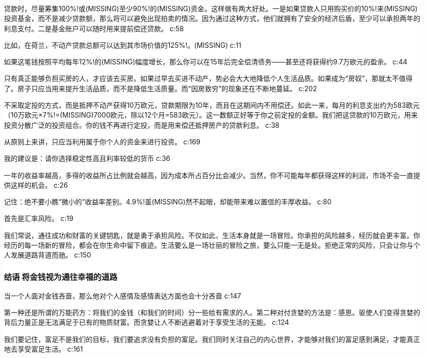 贷款时，尽量筹集100%!或(MISSING)至少90%!的(MISSING)资金。这样做有两大好处。一是如果贷款人只用购买价的10%!来(MISSING)投资基金，而不是减少贷款额，那么将可以避免出现拍卖的情况。因为通过这种方式，他们就拥有了安全的经济后盾，至少可以承担两年的利息支付。二是基金账户可以随时用来提前偿还贷款。 c:58

比如，在荷兰，不动产贷款总额可以达到其市场价值的125%!。(MISSING) c:11

如果这笔钱按照平均每年12%!的(MISSING)幅度增长，那么你可以在15年后完全偿清债务——甚至还将获得约9.7万欧元的盈余。 c:44

只有真正能够负担买房的人，才应该去买房。如果过早去买进不动产，势必会大大地降低个人生活品质。如果成为“房奴”，那就太不值得了。房子只应当用来提升生活品质，而不是降低生活质量。而“因房致穷”的现象还在不断地蔓延。 c:202

不采取定投的方式，而是抵押不动产获得10万欧元，贷款期限为10年，而且在这期间内不用偿还。如此一来，每月的利息支出约为583欧元（10万欧元×7%!=(MISSING)7000欧元，除以12个月=583欧元）。这一数额正好等于你之前定投的金额。我们把这贷款的10万欧元，用来投资分散广泛的投资组合。你的钱不再进行定投，而是用来偿还抵押房产的贷款利息。 c:38

从原则上来讲，只应当利用属于你个人的资金来进行投资。 c:169

我的建议是：请你选择稳定性高且利率较低的货币 c:36

一年的收益率越高，多得的收益所占比例就会越高，因为成本所占百分比会减少。当然，你不可能每年都获得这样的利润，市场不会一直提供这样的机会。 c:26

记住：绝不要小瞧“微小的”收益率差别。4.9%!虽(MISSING)然不起眼，却能带来难以置信的丰厚收益。 c:80

首先是汇率风险。 c:19

我们常说，通往成功和财富的关键钥匙，就是勇于承担风险。不仅如此，生活本身就是一场冒险。你承担的风险越多，经历就会更丰富。你经历的每一场新的冒险，都会在你生命中留下痕迹。生活要么是一场壮丽的冒险之旅，要么只能一无是处。拒绝正常的风险，只会让你与个人发展道路背道而驰。 c:150

### 结语 将金钱视为通往幸福的道路

当一个人面对金钱吝啬，那么他对个人感情及感情表达方面也会十分吝啬 c:147

第一种还是所谓的万能药方：将我们的金钱（和我们的时间）分一些给有需求的人。第二种对付贪婪的方法是：感恩。驱使人们变得贪婪的背后力量正是无法满足于已有的物质财富。而贪婪让人不断逃避着对于享受生活的无能。 c:124

我们要记住，富足不是我们的目标，我们要追求没有负担的富足。我们同时关注自己的内心世界，才能够对我们的富足感到满足，才能真正地去享受富足生活。 c:161